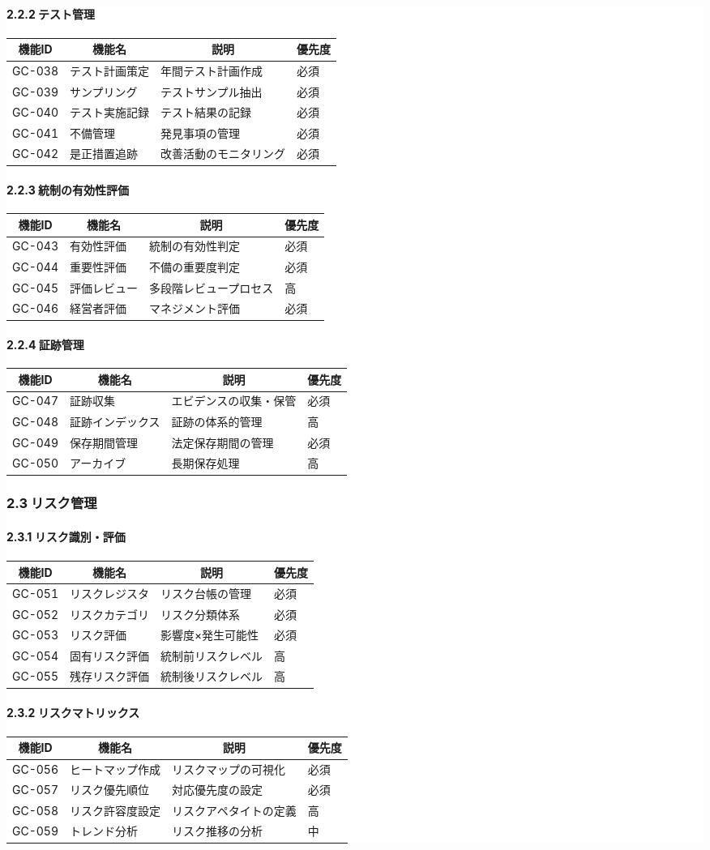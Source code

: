 #### 2.2.2 テスト管理
| 機能ID | 機能名 | 説明 | 優先度 |
|--------|--------|------|--------|
| GC-038 | テスト計画策定 | 年間テスト計画作成 | 必須 |
| GC-039 | サンプリング | テストサンプル抽出 | 必須 |
| GC-040 | テスト実施記録 | テスト結果の記録 | 必須 |
| GC-041 | 不備管理 | 発見事項の管理 | 必須 |
| GC-042 | 是正措置追跡 | 改善活動のモニタリング | 必須 |

#### 2.2.3 統制の有効性評価
| 機能ID | 機能名 | 説明 | 優先度 |
|--------|--------|------|--------|
| GC-043 | 有効性評価 | 統制の有効性判定 | 必須 |
| GC-044 | 重要性評価 | 不備の重要度判定 | 必須 |
| GC-045 | 評価レビュー | 多段階レビュープロセス | 高 |
| GC-046 | 経営者評価 | マネジメント評価 | 必須 |

#### 2.2.4 証跡管理
| 機能ID | 機能名 | 説明 | 優先度 |
|--------|--------|------|--------|
| GC-047 | 証跡収集 | エビデンスの収集・保管 | 必須 |
| GC-048 | 証跡インデックス | 証跡の体系的管理 | 高 |
| GC-049 | 保存期間管理 | 法定保存期間の管理 | 必須 |
| GC-050 | アーカイブ | 長期保存処理 | 高 |

### 2.3 リスク管理

#### 2.3.1 リスク識別・評価
| 機能ID | 機能名 | 説明 | 優先度 |
|--------|--------|------|--------|
| GC-051 | リスクレジスタ | リスク台帳の管理 | 必須 |
| GC-052 | リスクカテゴリ | リスク分類体系 | 必須 |
| GC-053 | リスク評価 | 影響度×発生可能性 | 必須 |
| GC-054 | 固有リスク評価 | 統制前リスクレベル | 高 |
| GC-055 | 残存リスク評価 | 統制後リスクレベル | 高 |

#### 2.3.2 リスクマトリックス
| 機能ID | 機能名 | 説明 | 優先度 |
|--------|--------|------|--------|
| GC-056 | ヒートマップ作成 | リスクマップの可視化 | 必須 |
| GC-057 | リスク優先順位 | 対応優先度の設定 | 必須 |
| GC-058 | リスク許容度設定 | リスクアペタイトの定義 | 高 |
| GC-059 | トレンド分析 | リスク推移の分析 | 中 |
